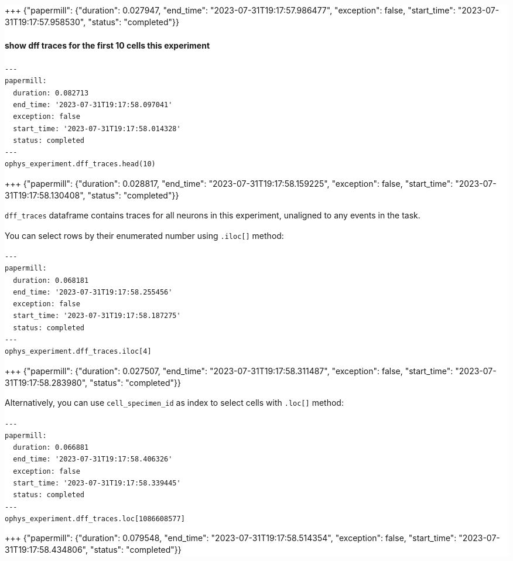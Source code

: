 +++ {"papermill": {"duration": 0.027947, "end_time": "2023-07-31T19:17:57.986477", "exception": false, "start_time": "2023-07-31T19:17:57.958530", "status": "completed"}}

#### show dff traces for the first 10 cells this experiment 

```{code-cell} ipython3
---
papermill:
  duration: 0.082713
  end_time: '2023-07-31T19:17:58.097041'
  exception: false
  start_time: '2023-07-31T19:17:58.014328'
  status: completed
---
ophys_experiment.dff_traces.head(10)
```

+++ {"papermill": {"duration": 0.028817, "end_time": "2023-07-31T19:17:58.159225", "exception": false, "start_time": "2023-07-31T19:17:58.130408", "status": "completed"}}

```dff_traces``` dataframe contains traces for all neurons in this experiment, unaligned to any events in the task.

You can select rows by their enumerated number using ```.iloc[]``` method:

```{code-cell} ipython3
---
papermill:
  duration: 0.068181
  end_time: '2023-07-31T19:17:58.255456'
  exception: false
  start_time: '2023-07-31T19:17:58.187275'
  status: completed
---
ophys_experiment.dff_traces.iloc[4]
```

+++ {"papermill": {"duration": 0.027507, "end_time": "2023-07-31T19:17:58.311487", "exception": false, "start_time": "2023-07-31T19:17:58.283980", "status": "completed"}}

Alternatively, you can use ```cell_specimen_id``` as index to select cells with ```.loc[]``` method:

```{code-cell} ipython3
---
papermill:
  duration: 0.066881
  end_time: '2023-07-31T19:17:58.406326'
  exception: false
  start_time: '2023-07-31T19:17:58.339445'
  status: completed
---
ophys_experiment.dff_traces.loc[1086608577]
```

+++ {"papermill": {"duration": 0.079548, "end_time": "2023-07-31T19:17:58.514354", "exception": false, "start_time": "2023-07-31T19:17:58.434806", "status": "completed"}}
